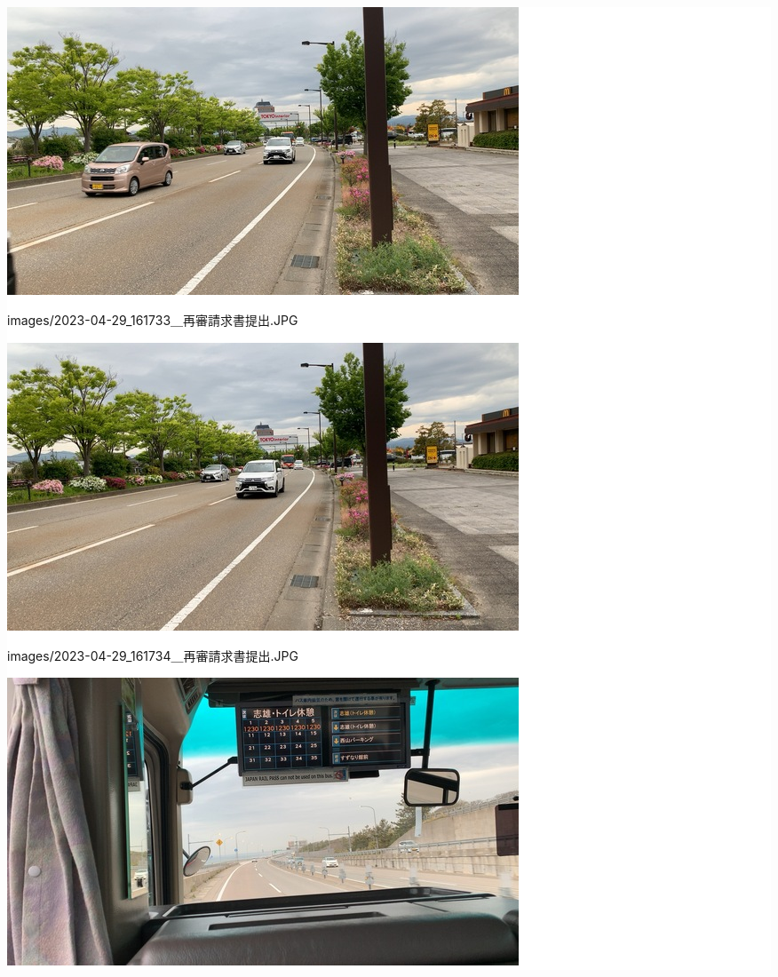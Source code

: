 </div>

![images/2023-04-29_161733＿再審請求書提出.JPG](images/2023-04-29_161733＿再審請求書提出.JPG)
<div class="img_name">
images/2023-04-29_161733＿再審請求書提出.JPG

</div>

![images/2023-04-29_161734＿再審請求書提出.JPG](images/2023-04-29_161734＿再審請求書提出.JPG)
<div class="img_name">
images/2023-04-29_161734＿再審請求書提出.JPG

</div>

![images/2023-04-29_164449＿再審請求書提出.JPG](images/2023-04-29_164449＿再審請求書提出.JPG)